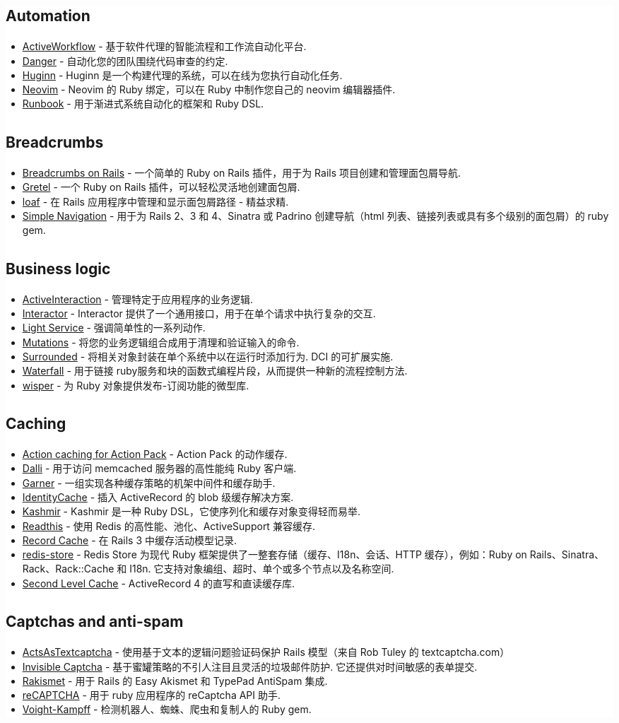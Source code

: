 ## Automation

* [ActiveWorkflow](https://github.com/automaticmode/active_workflow) - 基于软件代理的智能流程和工作流自动化平台.
* [Danger](https://github.com/danger/danger) - 自动化您的团队围绕代码审查的约定.
* [Huginn](https://github.com/cantino/huginn) - Huginn 是一个构建代理的系统，可以在线为您执行自动化任务.
* [Neovim](https://github.com/alexgenco/neovim-ruby) - Neovim 的 Ruby 绑定，可以在 Ruby 中制作您自己的 neovim 编辑器插件.
* [Runbook](https://github.com/braintree/runbook) - 用于渐进式系统自动化的框架和 Ruby DSL.

## Breadcrumbs

* [Breadcrumbs on Rails](https://github.com/weppos/breadcrumbs_on_rails) - 一个简单的 Ruby on Rails 插件，用于为 Rails 项目创建和管理面包屑导航.
* [Gretel](https://github.com/lassebunk/gretel) - 一个 Ruby on Rails 插件，可以轻松灵活地创建面包屑.
* [loaf](https://github.com/peter-murach/loaf) - 在 Rails 应用程序中管理和显示面包屑路径 - 精益求精.
* [Simple Navigation](https://github.com/codeplant/simple-navigation) - 用于为 Rails 2、3 和 4、Sinatra 或 Padrino 创建导航（html 列表、链接列表或具有多个级别的面包屑）的 ruby​​ gem.

## Business logic

* [ActiveInteraction](https://github.com/AaronLasseigne/active_interaction) - 管理特定于应用程序的业务逻辑.
* [Interactor](https://github.com/collectiveidea/interactor) - Interactor 提供了一个通用接口，用于在单个请求中执行复杂的交互.
* [Light Service](https://github.com/adomokos/light-service) - 强调简单性的一系列动作.
* [Mutations](https://github.com/cypriss/mutations) - 将您的业务逻辑组合成用于清理和验证输入的命令.
* [Surrounded](https://github.com/saturnflyer/surrounded)  - 将相关对象封装在单个系统中以在运行时添加行为.  DCI 的可扩展实施.
* [Waterfall](https://github.com/apneadiving/waterfall) - 用于链接 ruby​​ 服务和块的函数式编程片段，从而提供一种新的流程控制方法.
* [wisper](https://github.com/krisleech/wisper) - 为 Ruby 对象提供发布-订阅功能的微型库.

## Caching

* [Action caching for Action Pack](https://github.com/rails/actionpack-action_caching) - Action Pack 的动作缓存.
* [Dalli](https://github.com/mperham/dalli) - 用于访问 memcached 服务器的高性能纯 Ruby 客户端.
* [Garner](https://github.com/artsy/garner) - 一组实现各种缓存策略的机架中间件和缓存助手.
* [IdentityCache](https://github.com/Shopify/identity_cache) - 插入 ActiveRecord 的 blob 级缓存解决方案.
* [Kashmir](https://github.com/IFTTT/kashmir) - Kashmir 是一种 Ruby DSL，它使序列化和缓存对象变得轻而易举.
* [Readthis](https://github.com/sorentwo/readthis) - 使用 Redis 的高性能、池化、ActiveSupport 兼容缓存.
* [Record Cache](https://github.com/orslumen/record-cache) - 在 Rails 3 中缓存活动模型记录.
* [redis-store](http://redis-store.org/)  - Redis Store 为现代 Ruby 框架提供了一整套存储（缓存、I18n、会话、HTTP 缓存），例如：Ruby on Rails、Sinatra、Rack、Rack::Cache 和 I18n. 它支持对象编组、超时、单个或多个节点以及名称空间.
* [Second Level Cache](https://github.com/hooopo/second_level_cache) - ActiveRecord 4 的直写和直读缓存库.

## Captchas and anti-spam

* [ActsAsTextcaptcha](https://github.com/matthutchinson/acts_as_textcaptcha) - 使用基于文本的逻辑问题验证码保护 Rails 模型（来自 Rob Tuley 的 textcaptcha.com）
* [Invisible Captcha](https://github.com/markets/invisible_captcha)  - 基于蜜罐策略的不引人注目且灵活的垃圾邮件防护. 它还提供对时间敏感的表单提交.
* [Rakismet](https://github.com/joshfrench/rakismet) - 用于 Rails 的 Easy Akismet 和 TypePad AntiSpam 集成.
* [reCAPTCHA](https://github.com/ambethia/recaptcha) - 用于 ruby​​ 应用程序的 reCaptcha API 助手.
* [Voight-Kampff](https://github.com/biola/Voight-Kampff) - 检测机器人、蜘蛛、爬虫和复制人的 Ruby gem.
